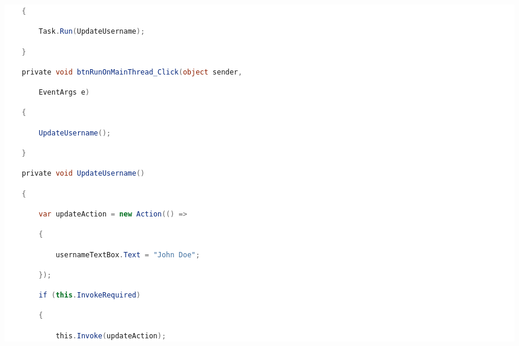 ```cs
    {
```

```cs
        Task.Run(UpdateUsername);
```

```cs
    }
```

```cs
    private void btnRunOnMainThread_Click(object sender, 
```

```cs
        EventArgs e)
```

```cs
    {
```

```cs
        UpdateUsername();
```

```cs
    }
```

```cs
    private void UpdateUsername()
```

```cs
    {
```

```cs
        var updateAction = new Action(() =>
```

```cs
        {
```

```cs
            usernameTextBox.Text = "John Doe";
```

```cs
        });
```

```cs
        if (this.InvokeRequired)
```

```cs
        {
```

```cs
            this.Invoke(updateAction);
```
